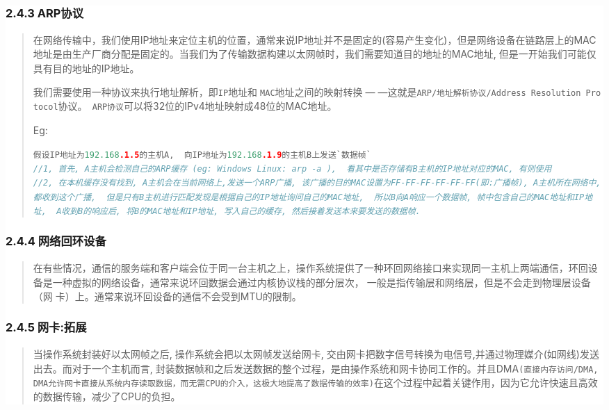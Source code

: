 ### 2.4.3 ARP协议

>在网络传输中，我们使用IP地址来定位主机的位置，通常来说IP地址并不是固定的(容易产生变化)，但是网络设备在链路层上的MAC地址是由生产厂商分配是固定的。当我们为了传输数据构建以太网帧时，我们需要知道目的地址的MAC地址,   但是一开始我们可能仅具有目的地址的IP地址。
>
>我们需要使用一种协议来执行地址解析，即`IP`地址和  `MAC`地址之间的映射转换 — —这就是`ARP/地址解析协议/Address Resolution Protocol`协议。` ARP协议`可以将32位的IPv4地址映射成48位的MAC地址。
>
> Eg:
>
>```C
>假设IP地址为192.168.1.5的主机A,  向IP地址为192.168.1.9的主机B上发送`数据帧`
>//1, 首先, A主机会检测自己的ARP缓存 (eg: Windows Linux: arp -a ),  看其中是否存储有B主机的IP地址对应的MAC, 有则使用
>//2, 在本机缓存没有找到, A主机会在当前网络上,发送一个ARP广播, 该广播的目的MAC设置为FF-FF-FF-FF-FF-FF(即:广播帧), A主机所在网络中, 都收到这个广播,  但是只有B主机进行匹配发现是根据自己的IP地址询问自己的MAC地址,  所以B向A响应一个数据帧, 帧中包含自己的MAC地址和IP地址,  A收到B的响应后, 将B的MAC地址和IP地址, 写入自己的缓存, 然后接着发送本来要发送的数据帧.
>```

### 2.4.4 网络回环设备

>在有些情况，通信的服务端和客户端会位于同一台主机之上，操作系统提供了一种环回网络接口来实现同一主机上两端通信，环回设备是一种虚拟的网络设备，通常来说环回数据会通过内核协议栈的部分层次， 一般是指传输层和网络层，但是不会走到物理层设备（网 卡）上。通常来说环回设备的通信不会受到MTU的限制。

### 2.4.5 网卡:拓展

>当操作系统封装好以太网帧之后, 操作系统会把以太网帧发送给网卡, 交由网卡把数字信号转换为电信号,并通过物理媒介(如网线)发送出去。而对于一个主机而言,  封装数据帧和之后发送数据的整个过程，是由操作系统和网卡协同工作的。并且DMA`(直接内存访问/DMA, DMA允许网卡直接从系统内存读取数据，而无需CPU的介入，这极大地提高了数据传输的效率)`在这个过程中起着关键作用，因为它允许快速且高效的数据传输，减少了CPU的负担。
>
